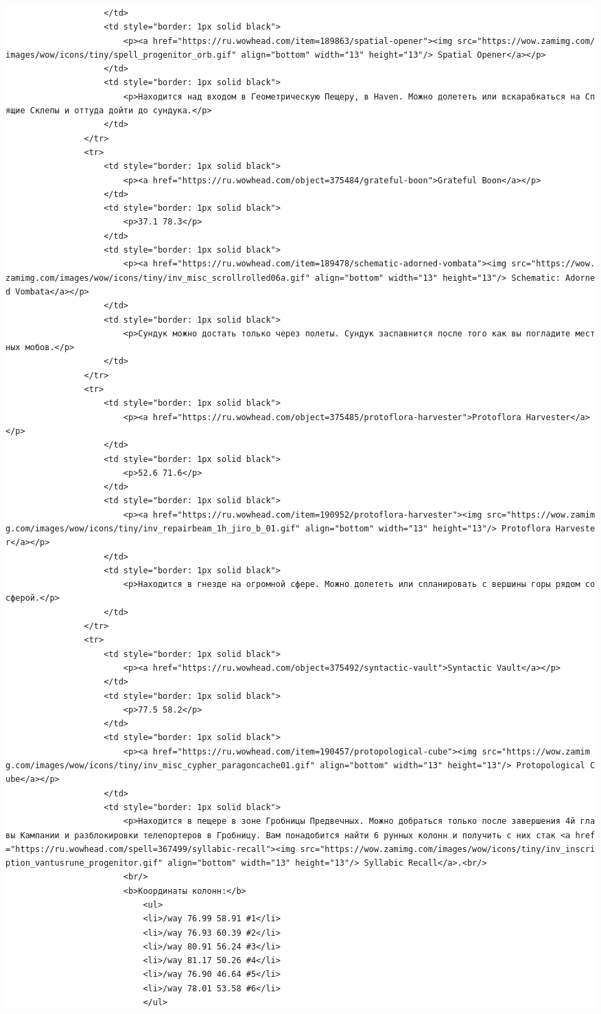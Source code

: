 						</td>
						<td style="border: 1px solid black">
							<p><a href="https://ru.wowhead.com/item=189863/spatial-opener"><img src="https://wow.zamimg.com/images/wow/icons/tiny/spell_progenitor_orb.gif" align="bottom" width="13" height="13"/> Spatial Opener</a></p>
						</td>
						<td style="border: 1px solid black">
							<p>Находится над входом в Геометрическую Пещеру, в Haven. Можно долететь или вскарабкаться на Спящие Склепы и оттуда дойти до сундука.</p>
						</td>
					</tr>
					<tr>
						<td style="border: 1px solid black">
							<p><a href="https://ru.wowhead.com/object=375484/grateful-boon">Grateful Boon</a></p>
						</td>
						<td style="border: 1px solid black">
							<p>37.1 78.3</p>
						</td>
						<td style="border: 1px solid black">
							<p><a href="https://ru.wowhead.com/item=189478/schematic-adorned-vombata"><img src="https://wow.zamimg.com/images/wow/icons/tiny/inv_misc_scrollrolled06a.gif" align="bottom" width="13" height="13"/> Schematic: Adorned Vombata</a></p>
						</td>
						<td style="border: 1px solid black">
							<p>Сундук можно достать только через полеты. Сундук заспавнится после того как вы погладите местных мобов.</p>
						</td>
					</tr>
					<tr>
						<td style="border: 1px solid black">
							<p><a href="https://ru.wowhead.com/object=375485/protoflora-harvester">Protoflora Harvester</a></p>
						</td>
						<td style="border: 1px solid black">
							<p>52.6 71.6</p>
						</td>
						<td style="border: 1px solid black">
							<p><a href="https://ru.wowhead.com/item=190952/protoflora-harvester"><img src="https://wow.zamimg.com/images/wow/icons/tiny/inv_repairbeam_1h_jiro_b_01.gif" align="bottom" width="13" height="13"/> Protoflora Harvester</a></p>
						</td>
						<td style="border: 1px solid black">
							<p>Находится в гнезде на огромной сфере. Можно долететь или спланировать с вершины горы рядом со сферой.</p>
						</td>
					</tr>
					<tr>
						<td style="border: 1px solid black">
							<p><a href="https://ru.wowhead.com/object=375492/syntactic-vault">Syntactic Vault</a></p>
						</td>
						<td style="border: 1px solid black">
							<p>77.5 58.2</p>
						</td>
						<td style="border: 1px solid black">
							<p><a href="https://ru.wowhead.com/item=190457/protopological-cube"><img src="https://wow.zamimg.com/images/wow/icons/tiny/inv_misc_cypher_paragoncache01.gif" align="bottom" width="13" height="13"/> Protopological Cube</a></p>
						</td>
						<td style="border: 1px solid black">
							<p>Находится в пещере в зоне Гробницы Предвечных. Можно добраться только после завершения 4й главы Кампании и разблокировки телепортеров в Гробницу. Вам понадобится найти 6 рунных колонн и получить с них стак <a href="https://ru.wowhead.com/spell=367499/syllabic-recall"><img src="https://wow.zamimg.com/images/wow/icons/tiny/inv_inscription_vantusrune_progenitor.gif" align="bottom" width="13" height="13"/> Syllabic Recall</a>.<br/>
							<br/>
							<b>Координаты колонн:</b>
								<ul>
								<li>/way 76.99 58.91 #1</li>
								<li>/way 76.93 60.39 #2</li>
								<li>/way 80.91 56.24 #3</li>
								<li>/way 81.17 50.26 #4</li>
								<li>/way 76.90 46.64 #5</li>
								<li>/way 78.01 53.58 #6</li>
								</ul>